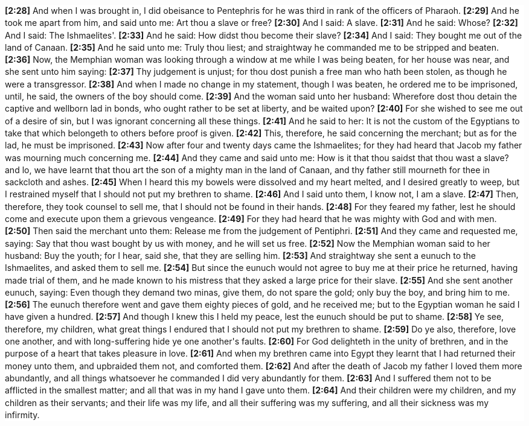 **[2:28]** And when I was brought in, I did obeisance to Pentephris for he was third in rank of the officers of Pharaoh.
**[2:29]** And he took me apart from him, and said unto me: Art thou a slave or free?
**[2:30]** And I said: A slave.
**[2:31]** And he said: Whose?
**[2:32]** And I said: The Ishmaelites'.
**[2:33]** And he said: How didst thou become their slave?
**[2:34]** And I said: They bought me out of the land of Canaan.
**[2:35]** And he said unto me: Truly thou liest; and straightway he commanded me to be stripped and beaten.
**[2:36]** Now, the Memphian woman was looking through a window at me while I was being beaten, for her house was near, and she sent unto him saying:
**[2:37]** Thy judgement is unjust; for thou dost punish a free man who hath been stolen, as though he were a transgressor.
**[2:38]** And when I made no change in my statement, though I was beaten, he ordered me to be imprisoned, until, he said, the owners of the boy should come.
**[2:39]** And the woman said unto her husband: Wherefore dost thou detain the captive and wellborn lad in bonds, who ought rather to be set at liberty, and be waited upon?
**[2:40]** For she wished to see me out of a desire of sin, but I was ignorant concerning all these things.
**[2:41]** And he said to her: It is not the custom of the Egyptians to take that which belongeth to others before proof is given.
**[2:42]** This, therefore, he said concerning the merchant; but as for the lad, he must be imprisoned.
**[2:43]** Now after four and twenty days came the Ishmaelites; for they had heard that Jacob my father was mourning much concerning me.
**[2:44]** And they came and said unto me: How is it that thou saidst that thou wast a slave? and lo, we have learnt that thou art the son of a mighty man in the land of Canaan, and thy father still mourneth for thee in sackcloth and ashes.
**[2:45]** When I heard this my bowels were dissolved and my heart melted, and I desired greatly to weep, but I restrained myself that I should not put my brethren to shame.
**[2:46]** And I said unto them, I know not, I am a slave.
**[2:47]** Then, therefore, they took counsel to sell me, that I should not be found in their hands.
**[2:48]** For they feared my father, lest he should come and execute upon them a grievous vengeance.
**[2:49]** For they had heard that he was mighty with God and with men.
**[2:50]** Then said the merchant unto them: Release me from the judgement of Pentiphri.
**[2:51]** And they came and requested me, saying: Say that thou wast bought by us with money, and he will set us free.
**[2:52]** Now the Memphian woman said to her husband: Buy the youth; for I hear, said she, that they are selling him.
**[2:53]** And straightway she sent a eunuch to the Ishmaelites, and asked them to sell me.
**[2:54]** But since the eunuch would not agree to buy me at their price he returned, having made trial of them, and he made known to his mistress that they asked a large price for their slave.
**[2:55]** And she sent another eunuch, saying: Even though they demand two minas, give them, do not spare the gold; only buy the boy, and bring him to me.
**[2:56]** The eunuch therefore went and gave them eighty pieces of gold, and he received me; but to the Egyptian woman he said I have given a hundred.
**[2:57]** And though I knew this I held my peace, lest the eunuch should be put to shame.
**[2:58]** Ye see, therefore, my children, what great things I endured that I should not put my brethren to shame.
**[2:59]** Do ye also, therefore, love one another, and with long-suffering hide ye one another's faults.
**[2:60]** For God delighteth in the unity of brethren, and in the purpose of a heart that takes pleasure in love.
**[2:61]** And when my brethren came into Egypt they learnt that I had returned their money unto them, and upbraided them not, and comforted them.
**[2:62]** And after the death of Jacob my father I loved them more abundantly, and all things whatsoever he commanded I did very abundantly for them.
**[2:63]** And I suffered them not to be afflicted in the smallest matter; and all that was in my hand I gave unto them.
**[2:64]** And their children were my children, and my children as their servants; and their life was my life, and all their suffering was my suffering, and all their sickness was my infirmity.